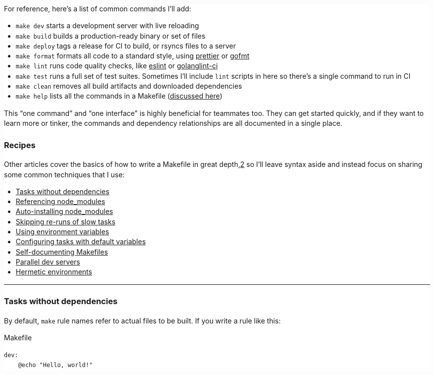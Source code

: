 For reference, here’s a list of common commands I’ll add:

*   `make dev` starts a development server with live reloading
*   `make build` builds a production-ready binary or set of files
*   `make deploy` tags a release for CI to build, or rsyncs files to a server
*   `make format` formats all code to a standard style, using [prettier](https://prettier.io/) or [gofmt](https://go.dev/blog/gofmt)
*   `make lint` runs code quality checks, like [eslint](https://eslint.org/) or [golanglint-ci](https://golangci-lint.run/)
*   `make test` runs a full set of test suites. Sometimes I’ll include `lint` scripts in here so there’s a single command to run in CI
*   `make clean` removes all build artifacts and downloaded dependencies
*   `make help` lists all the commands in a Makefile ([discussed here](https://rosszurowski.com/log/2022/makefiles#self-documenting-makefiles))

This “one command” and “one interface” is highly beneficial for teammates too. They can get started quickly, and if they want to learn more or tinker, the commands and dependency relationships are all documented in a single place.

### Recipes

Other articles cover the basics of how to write a Makefile in great depth,[2](https://rosszurowski.com/log/2022/makefiles#user-content-fn-2) so I’ll leave syntax aside and instead focus on sharing some common techniques that I use:

*   [Tasks without dependencies](https://rosszurowski.com/log/2022/makefiles#tasks-without-dependencies)
*   [Referencing node\_modules](https://rosszurowski.com/log/2022/makefiles#referencing-node_modules-binaries)
*   [Auto-installing node\_modules](https://rosszurowski.com/log/2022/makefiles#auto-installing-node_modules)
*   [Skipping re-runs of slow tasks](https://rosszurowski.com/log/2022/makefiles#skipping-re-runs-of-slow-tasks)
*   [Using environment variables](https://rosszurowski.com/log/2022/makefiles#using-environment-variables)
*   [Configuring tasks with default variables](https://rosszurowski.com/log/2022/makefiles#configuring-tasks-with-default-variables)
*   [Self-documenting Makefiles](https://rosszurowski.com/log/2022/makefiles#self-documenting-makefiles)
*   [Parallel dev servers](https://rosszurowski.com/log/2022/makefiles#parallel-dev-servers)
*   [Hermetic environments](https://rosszurowski.com/log/2022/makefiles#hermetic-environments)

* * *

### Tasks without dependencies

By default, `make` rule names refer to actual files to be built. If you write a rule like this:

Makefile

```
dev:
	@echo "Hello, world!"
```
